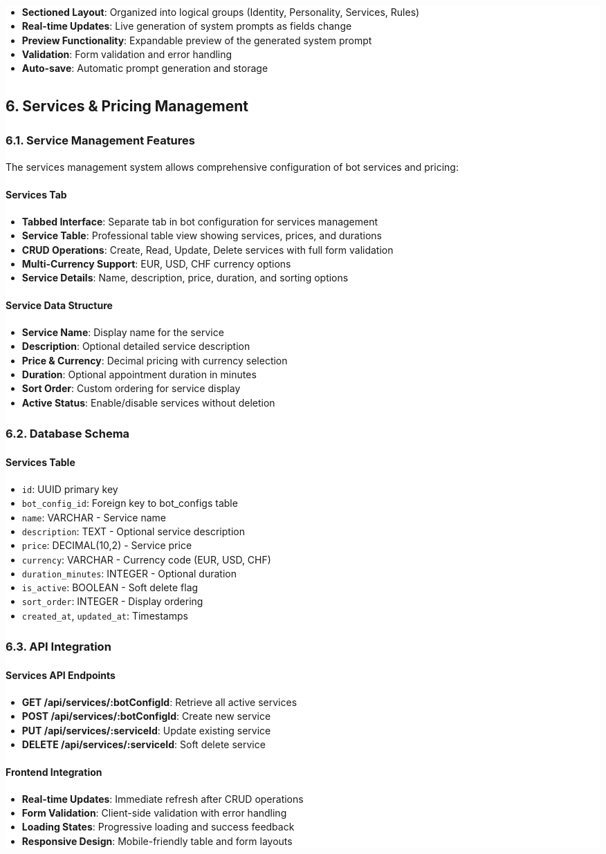 *   **Sectioned Layout**: Organized into logical groups (Identity, Personality, Services, Rules)
*   **Real-time Updates**: Live generation of system prompts as fields change
*   **Preview Functionality**: Expandable preview of the generated system prompt
*   **Validation**: Form validation and error handling
*   **Auto-save**: Automatic prompt generation and storage

## 6. Services & Pricing Management

### 6.1. Service Management Features

The services management system allows comprehensive configuration of bot services and pricing:

#### Services Tab
*   **Tabbed Interface**: Separate tab in bot configuration for services management
*   **Service Table**: Professional table view showing services, prices, and durations
*   **CRUD Operations**: Create, Read, Update, Delete services with full form validation
*   **Multi-Currency Support**: EUR, USD, CHF currency options
*   **Service Details**: Name, description, price, duration, and sorting options

#### Service Data Structure
*   **Service Name**: Display name for the service
*   **Description**: Optional detailed service description  
*   **Price & Currency**: Decimal pricing with currency selection
*   **Duration**: Optional appointment duration in minutes
*   **Sort Order**: Custom ordering for service display
*   **Active Status**: Enable/disable services without deletion

### 6.2. Database Schema

#### Services Table
*   `id`: UUID primary key
*   `bot_config_id`: Foreign key to bot_configs table
*   `name`: VARCHAR - Service name
*   `description`: TEXT - Optional service description
*   `price`: DECIMAL(10,2) - Service price
*   `currency`: VARCHAR - Currency code (EUR, USD, CHF)
*   `duration_minutes`: INTEGER - Optional duration
*   `is_active`: BOOLEAN - Soft delete flag
*   `sort_order`: INTEGER - Display ordering
*   `created_at`, `updated_at`: Timestamps

### 6.3. API Integration

#### Services API Endpoints
*   **GET /api/services/:botConfigId**: Retrieve all active services
*   **POST /api/services/:botConfigId**: Create new service
*   **PUT /api/services/:serviceId**: Update existing service
*   **DELETE /api/services/:serviceId**: Soft delete service

#### Frontend Integration
*   **Real-time Updates**: Immediate refresh after CRUD operations
*   **Form Validation**: Client-side validation with error handling
*   **Loading States**: Progressive loading and success feedback
*   **Responsive Design**: Mobile-friendly table and form layouts
